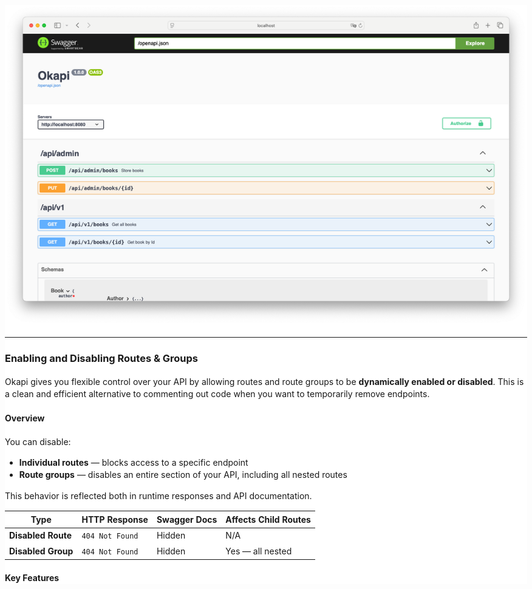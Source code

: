![Okapi Swagger Interface](https://raw.githubusercontent.com/jkaninda/okapi/main/swagger.png)

---

### Enabling and Disabling Routes & Groups

Okapi gives you flexible control over your API by allowing routes and route groups to be **dynamically enabled or disabled**. This is a clean and efficient alternative to commenting out code when you want to temporarily remove endpoints.

#### Overview

You can disable:

* **Individual routes** — blocks access to a specific endpoint
* **Route groups** — disables an entire section of your API, including all nested routes

This behavior is reflected both in runtime responses and API documentation.

| Type               | HTTP Response   | Swagger Docs | Affects Child Routes |
|--------------------|-----------------|--------------|----------------------|
| **Disabled Route** | `404 Not Found` | Hidden       | N/A                  |
| **Disabled Group** | `404 Not Found` | Hidden       | Yes — all nested     |

#### Key Features

